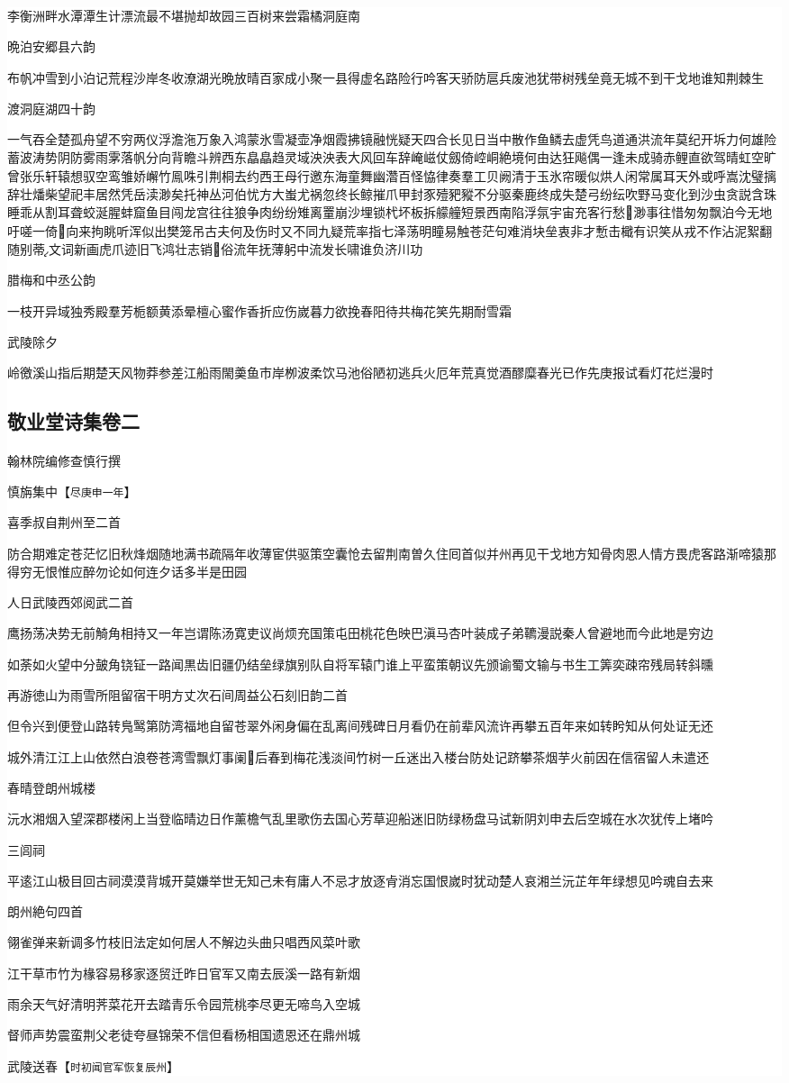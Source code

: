 李衡洲畔水潭潭生计漂流最不堪抛却故园三百树来尝霜橘洞庭南  

晩泊安郷县六韵  

布帆冲雪到小泊记荒程沙岸冬收潦湖光晩放晴百家成小聚一县得虚名路险行吟客天骄防扈兵废池犹带树残垒竟无城不到干戈地谁知荆棘生  

渡洞庭湖四十韵  

一气吞全楚孤舟望不穷两仪浮澹沲万象入鸿蒙氷雪凝壶净烟霞拂镜融恍疑天四合长见日当中散作鱼鳞去虚凭鸟道通洪流年莫纪开坼力何雄险蓄波涛势阴防雾雨雺落帆分向背瞻斗辨西东皛皛趋灵域泱泱表大风回车辞崦嵫仗劔倚崆峒絶境何由达狂飚偶一逢未成骑赤鲤直欲驾晴虹空旷曾张乐轩辕想驭空鸾雏娇嶰竹鳯咮引荆桐去约西王母行邀东海童舞幽濳百怪恊律奏羣工贝阙清于玉氷帘暖似烘人闲常属耳天外或呼嵩沈璧摛辞壮燔柴望祀丰居然凭岳渎渺矣托神丛河伯忧方大蚩尤祸忽终长鲸摧爪甲封豕殪豝豵不分驱秦鹿终成失楚弓纷纭吹野马变化到沙虫贪説含珠睡乖从割耳聋蛟涎腥蚌窟鱼目闯龙宫往往狼争肉纷纷雉离罿崩沙埋锁杙坏板拆艨艟短景西南陷浮氛宇宙充客行愁渺事往惜匆匆飘泊今无地吁嗟一倚向来拘眺听浑似出樊笼吊古夫何及伤时又不同九疑荒率指七泽荡明瞳易触苍茫句难消块垒衷非才慙击檝有识笑从戎不作沾泥絮翻随别蒂文词新画虎爪迹旧飞鸿壮志销俗流年抚薄躬中流发长啸谁负济川功  

腊梅和中丞公韵  

一枝开异域独秀殿羣芳栀额黄添晕檀心蜜作香折应伤嵗暮力欲挽春阳待共梅花笑先期耐雪霜  

武陵除夕  

岭徼溪山指后期楚天风物莽参差江船雨閙羮鱼市岸栁波柔饮马池俗陋初逃兵火厄年荒真觉酒醪糜春光已作先庚报试看灯花烂漫时  

## 敬业堂诗集卷二

翰林院编修查慎行撰  

慎旃集中【`尽庚申一年`】  

喜季叔自荆州至二首  

防合期难定苍茫忆旧秋烽烟随地满书疏隔年收薄宦供驱策空囊怆去留荆南曽久住囘首似并州再见干戈地方知骨肉恩人情方畏虎客路渐啼猿那得穷无恨惟应醉勿论如何连夕话多半是田园  

人日武陵西郊阅武二首  

鹰扬荡决势无前觭角相持又一年岂谓陈汤寛吏议尚烦充国策屯田桃花色映巴滇马杏叶装成子弟韀漫説秦人曾避地而今此地是穷边  

如荼如火望中分皷角铙钲一路闻黒齿旧疆仍结垒绿旗别队自将军辕门谁上平蛮策朝议先颁谕蜀文输与书生工筭奕疎帘残局转斜曛  

再游徳山为雨雪所阻留宿干明方丈次石间周益公石刻旧韵二首  

但令兴到便登山路转鳬鹥第防湾福地自留苍翠外闲身偏在乱离间残碑日月看仍在前辈风流许再攀五百年来如转盻知从何处证无还  

城外清江江上山依然白浪卷苍湾雪飘灯事阑后春到梅花浅淡间竹树一丘迷出入楼台防处记跻攀茶烟芋火前因在信宿留人未遣还  

春晴登朗州城楼  

沅水湘烟入望深郡楼闲上当登临晴边日作薰檐气乱里歌伤去国心芳草迎船迷旧防绿杨盘马试新阴刘申去后空城在水次犹传上堵吟  

三闾祠  

平逺江山极目回古祠漠漠背城开莫嫌举世无知己未有庸人不忌才放逐肻消忘国恨嵗时犹动楚人哀湘兰沅芷年年绿想见吟魂自去来  

朗州絶句四首  

翎雀弹来新调多竹枝旧法定如何居人不解边头曲只唱西风菜叶歌  

江干草市竹为椽容易移家逐贸迁昨日官军又南去辰溪一路有新烟  

雨余天气好清明荠菜花开去踏青乐令园荒桃李尽更无啼鸟入空城  

督师声势震蛮荆父老徒夸昼锦荣不信但看杨相国遗恩还在鼎州城  

武陵送春【`时初闻官军恢复辰州`】  
